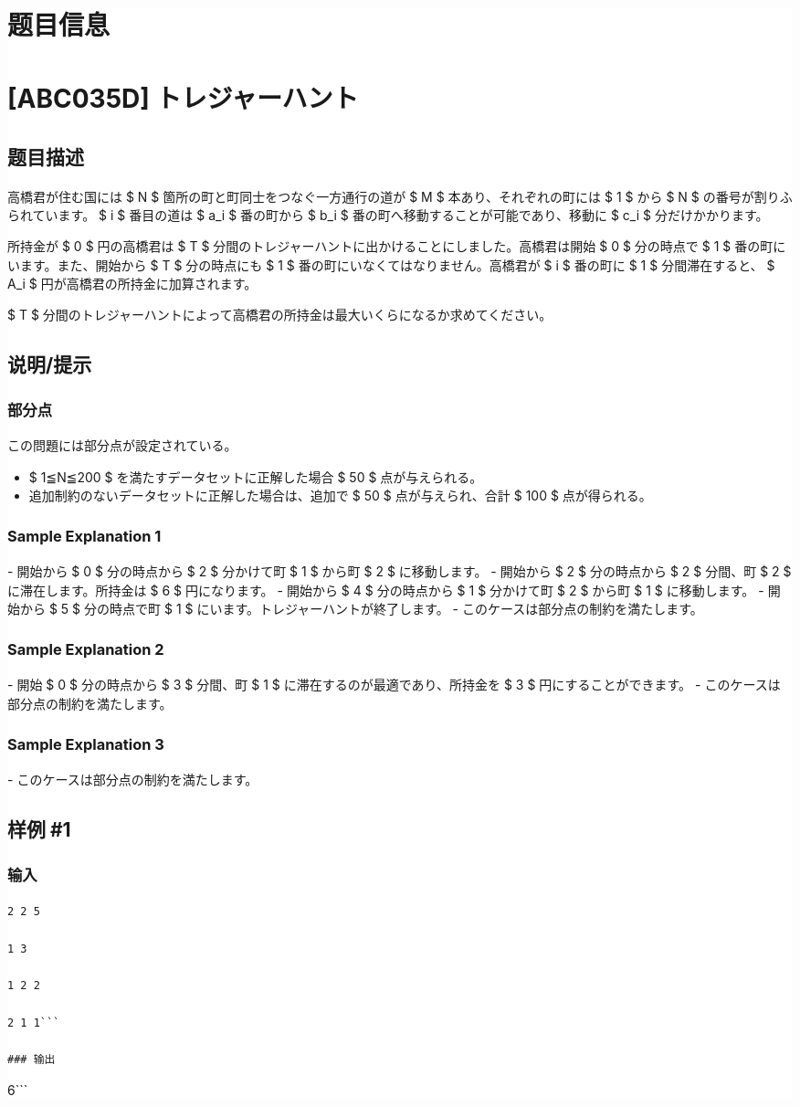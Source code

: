 # 题目信息

# [ABC035D] トレジャーハント

## 题目描述

[problemUrl]: https://atcoder.jp/contests/abc035/tasks/abc035_d

高橋君が住む国には $ N $ 箇所の町と町同士をつなぐ一方通行の道が $ M $ 本あり、それぞれの町には $ 1 $ から $ N $ の番号が割りふられています。 $ i $ 番目の道は $ a_i $ 番の町から $ b_i $ 番の町へ移動することが可能であり、移動に $ c_i $ 分だけかかります。

所持金が $ 0 $ 円の高橋君は $ T $ 分間のトレジャーハントに出かけることにしました。高橋君は開始 $ 0 $ 分の時点で $ 1 $ 番の町にいます。また、開始から $ T $ 分の時点にも $ 1 $ 番の町にいなくてはなりません。高橋君が $ i $ 番の町に $ 1 $ 分間滞在すると、 $ A_i $ 円が高橋君の所持金に加算されます。

$ T $ 分間のトレジャーハントによって高橋君の所持金は最大いくらになるか求めてください。

## 说明/提示

### 部分点

この問題には部分点が設定されている。

- $ 1≦N≦200 $ を満たすデータセットに正解した場合 $ 50 $ 点が与えられる。
- 追加制約のないデータセットに正解した場合は、追加で $ 50 $ 点が与えられ、合計 $ 100 $ 点が得られる。

### Sample Explanation 1

\- 開始から $ 0 $ 分の時点から $ 2 $ 分かけて町 $ 1 $ から町 $ 2 $ に移動します。 - 開始から $ 2 $ 分の時点から $ 2 $ 分間、町 $ 2 $ に滞在します。所持金は $ 6 $ 円になります。 - 開始から $ 4 $ 分の時点から $ 1 $ 分かけて町 $ 2 $ から町 $ 1 $ に移動します。 - 開始から $ 5 $ 分の時点で町 $ 1 $ にいます。トレジャーハントが終了します。 - このケースは部分点の制約を満たします。

### Sample Explanation 2

\- 開始 $ 0 $ 分の時点から $ 3 $ 分間、町 $ 1 $ に滞在するのが最適であり、所持金を $ 3 $ 円にすることができます。 - このケースは部分点の制約を満たします。

### Sample Explanation 3

\- このケースは部分点の制約を満たします。

## 样例 #1

### 输入

```
2 2 5

1 3

1 2 2

2 1 1```

### 输出

```
6```
